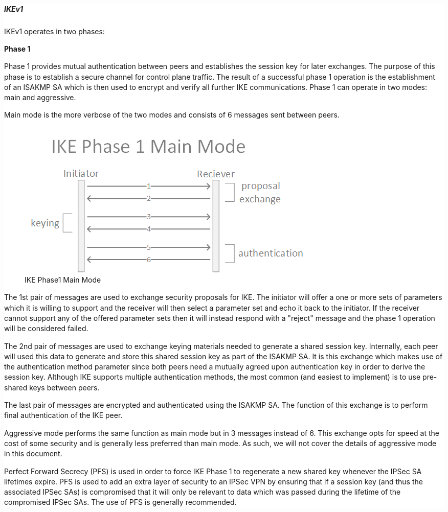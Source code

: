 ##### IKEv1
IKEv1 operates in two phases:

**Phase 1**

Phase 1 provides mutual authentication between peers and establishes the session key for later exchanges. The purpose of this phase is to establish a secure channel for control plane traffic. The result of a successful phase 1 operation is the establishment of an ISAKMP SA which is then used to encrypt and verify all further IKE communications. Phase 1 can operate in two modes: main and aggressive.

Main mode is the more verbose of the two modes and consists of 6 messages sent between peers.

<figure>
  <img src="./illustrations/ikePhase1MM.png">
  <figcaption>IKE Phase1 Main Mode</figcaption>
</figure>

The 1st pair of messages are used to exchange security proposals for IKE. The initiator will offer a one or more sets of parameters which it is willing to support and the receiver will then select a parameter set and echo it back to the initiator. If the receiver cannot support any of the offered parameter sets then it will instead respond with a "reject" message and the phase 1 operation will be considered failed.

The 2nd pair of messages are used to exchange keying materials needed to generate a shared session key. Internally, each peer will used this data to generate and store this shared session key as part of the ISAKMP SA. It is this exchange which makes use of the authentication method parameter since both peers need a mutually agreed upon authentication key in order to derive the session key. Although IKE supports multiple authentication methods, the most common (and easiest to implement) is to use pre-shared keys between peers.

The last pair of messages are encrypted and authenticated using the ISAKMP SA. The function of this exchange is to perform final authentication of the IKE peer.

Aggressive mode performs the same function as main mode but in 3 messages instead of 6. This exchange opts for speed at the cost of some security and is generally less preferred than main mode. As such, we will not cover the details of aggressive mode in this document.

Perfect Forward Secrecy (PFS) is used in order to force IKE Phase 1 to regenerate a new shared key whenever the IPSec SA lifetimes expire. PFS is used to add an extra layer of security to an IPSec VPN by ensuring that if a session key (and thus the associated IPSec SAs) is compromised that it will only be relevant to data which was passed during the lifetime of the compromised IPSec SAs. The use of PFS is generally recommended.
